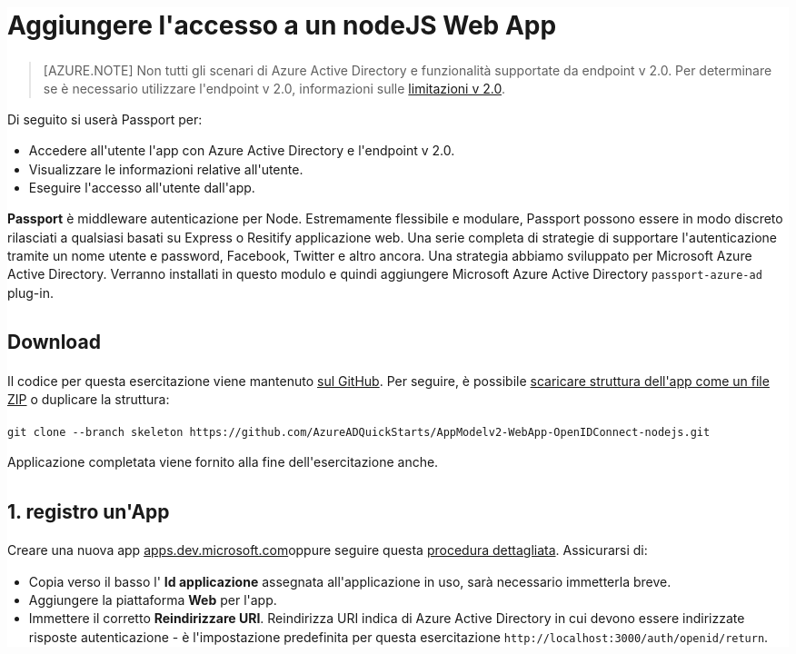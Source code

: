 <properties
    pageTitle="Azure Active Directory v 2.0 NodeJS Web App | Microsoft Azure"
    description="Come creare un'app web nodo JS che firma utenti con entrambi Account Microsoft personale e account aziendale o dell'istituto di istruzione."
    services="active-directory"
    documentationCenter="nodejs"
    authors="brandwe"
    manager="mbaldwin"
    editor=""/>

<tags
    ms.service="active-directory"
    ms.workload="identity"
  ms.tgt_pltfrm="na"
    ms.devlang="javascript"
    ms.topic="article"
    ms.date="09/16/2016"
    ms.author="brandwe"/>

# <a name="add-sign-in-to-a-nodejs-web-app"></a>Aggiungere l'accesso a un nodeJS Web App


> [AZURE.NOTE]
    Non tutti gli scenari di Azure Active Directory e funzionalità supportate da endpoint v 2.0.  Per determinare se è necessario utilizzare l'endpoint v 2.0, informazioni sulle [limitazioni v 2.0](active-directory-v2-limitations.md).


Di seguito si userà Passport per:

- Accedere all'utente l'app con Azure Active Directory e l'endpoint v 2.0.
- Visualizzare le informazioni relative all'utente.
- Eseguire l'accesso all'utente dall'app.

**Passport** è middleware autenticazione per Node. Estremamente flessibile e modulare, Passport possono essere in modo discreto rilasciati a qualsiasi basati su Express o Resitify applicazione web. Una serie completa di strategie di supportare l'autenticazione tramite un nome utente e password, Facebook, Twitter e altro ancora. Una strategia abbiamo sviluppato per Microsoft Azure Active Directory. Verranno installati in questo modulo e quindi aggiungere Microsoft Azure Active Directory `passport-azure-ad` plug-in.

## <a name="download"></a>Download

Il codice per questa esercitazione viene mantenuto [sul GitHub](https://github.com/AzureADQuickStarts/AppModelv2-WebApp-OpenIDConnect-nodejs).  Per seguire, è possibile [scaricare struttura dell'app come un file ZIP](https://github.com/AzureADQuickStarts/AppModelv2-WebApp-OpenIDConnect-nodejs/archive/skeleton.zip) o duplicare la struttura:

```git clone --branch skeleton https://github.com/AzureADQuickStarts/AppModelv2-WebApp-OpenIDConnect-nodejs.git```

Applicazione completata viene fornito alla fine dell'esercitazione anche.

## <a name="1-register-an-app"></a>1. registro un'App
Creare una nuova app [apps.dev.microsoft.com](https://apps.dev.microsoft.com/?referrer=https://azure.microsoft.com/documentation/articles&deeplink=/appList)oppure seguire questa [procedura dettagliata](active-directory-v2-app-registration.md).  Assicurarsi di:

- Copia verso il basso l' **Id applicazione** assegnata all'applicazione in uso, sarà necessario immetterla breve.
- Aggiungere la piattaforma **Web** per l'app.
- Immettere il corretto **Reindirizzare URI**. Reindirizza URI indica di Azure Active Directory in cui devono essere indirizzate risposte autenticazione - è l'impostazione predefinita per questa esercitazione `http://localhost:3000/auth/openid/return`.

```